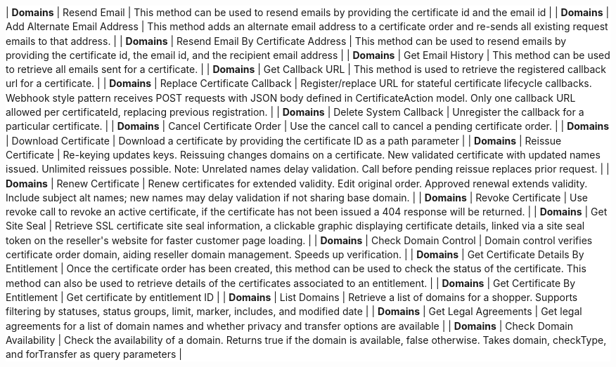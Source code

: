 | **Domains**         | Resend Email                           | This method can be used to resend emails by providing the certificate id and the email id                                                                                                                                                            |
| **Domains**         | Add Alternate Email Address            | This method adds an alternate email address to a certificate order and re-sends all existing request emails to that address.                                                                                                                         |
| **Domains**         | Resend Email By Certificate Address    | This method can be used to resend emails by providing the certificate id, the email id, and the recipient email address                                                                                                                              |
| **Domains**         | Get Email History                      | This method can be used to retrieve all emails sent for a certificate.                                                                                                                                                                               |
| **Domains**         | Get Callback URL                       | This method is used to retrieve the registered callback url for a certificate.                                                                                                                                                                       |
| **Domains**         | Replace Certificate Callback           | Register/replace URL for stateful certificate lifecycle callbacks. Webhook style pattern receives POST requests with JSON body defined in CertificateAction model. Only one callback URL allowed per certificateId, replacing previous registration. |
| **Domains**         | Delete System Callback                 | Unregister the callback for a particular certificate.                                                                                                                                                                                                |
| **Domains**         | Cancel Certificate Order               | Use the cancel call to cancel a pending certificate order.                                                                                                                                                                                           |
| **Domains**         | Download Certificate                   | Download a certificate by providing the certificate ID as a path parameter                                                                                                                                                                           |
| **Domains**         | Reissue Certificate                    | Re-keying updates keys. Reissuing changes domains on a certificate. New validated certificate with updated names issued. Unlimited reissues possible. Note: Unrelated names delay validation. Call before pending reissue replaces prior request.    |
| **Domains**         | Renew Certificate                      | Renew certificates for extended validity. Edit original order. Approved renewal extends validity. Include subject alt names; new names may delay validation if not sharing base domain.                                                              |
| **Domains**         | Revoke Certificate                     | Use revoke call to revoke an active certificate, if the certificate has not been issued a 404 response will be returned.                                                                                                                             |
| **Domains**         | Get Site Seal                          | Retrieve SSL certificate site seal information, a clickable graphic displaying certificate details, linked via a site seal token on the reseller's website for faster customer page loading.                                                         |
| **Domains**         | Check Domain Control                   | Domain control verifies certificate order domain, aiding reseller domain management. Speeds up verification.                                                                                                                                         |
| **Domains**         | Get Certificate Details By Entitlement | Once the certificate order has been created, this method can be used to check the status of the certificate. This method can also be used to retrieve details of the certificates associated to an entitlement.                                      |
| **Domains**         | Get Certificate By Entitlement         | Get certificate by entitlement ID                                                                                                                                                                                                                    |
| **Domains**         | List Domains                           | Retrieve a list of domains for a shopper. Supports filtering by statuses, status groups, limit, marker, includes, and modified date                                                                                                                  |
| **Domains**         | Get Legal Agreements                   | Get legal agreements for a list of domain names and whether privacy and transfer options are available                                                                                                                                               |
| **Domains**         | Check Domain Availability              | Check the availability of a domain. Returns true if the domain is available, false otherwise. Takes domain, checkType, and forTransfer as query parameters                                                                                           |
